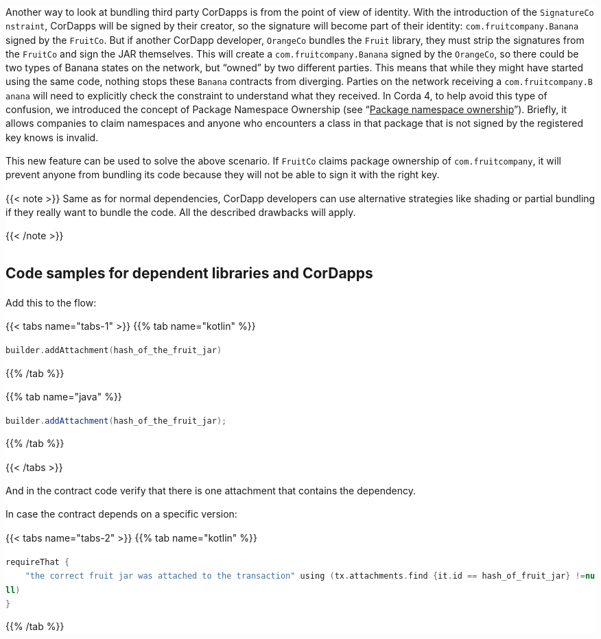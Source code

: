 
Another way to look at bundling third party CorDapps is from the point of view of identity. With the introduction of the `SignatureConstraint`, CorDapps will be signed
by their creator, so the signature will become part of their identity: `com.fruitcompany.Banana` signed by the `FruitCo`.
But if another CorDapp developer, `OrangeCo` bundles the `Fruit` library, they must strip the signatures from the `FruitCo` and sign the JAR themselves.
This will create a `com.fruitcompany.Banana` signed by the `OrangeCo`, so there could be two types of Banana states on the network,
but “owned” by two different parties. This means that while they might have started using the same code, nothing stops these `Banana` contracts from diverging.
Parties on the network receiving a `com.fruitcompany.Banana` will need to explicitly check the constraint to understand what they received.
In Corda 4, to help avoid this type of confusion, we introduced the concept of Package Namespace Ownership (see “[Package namespace ownership](node/deploy/env-dev.md#package-namespace-ownership)”).
Briefly, it allows companies to claim namespaces and anyone who encounters a class in that package that is not signed by the registered key knows is invalid.

This new feature can be used to solve the above scenario. If `FruitCo` claims package ownership of `com.fruitcompany`, it will prevent anyone
from bundling its code because they will not be able to sign it with the right key.


{{< note >}}
Same as for normal dependencies, CorDapp developers can use alternative strategies like shading or partial bundling if they really want to bundle the code.
All the described drawbacks will apply.

{{< /note >}}


## Code samples for dependent libraries and CorDapps

Add this to the flow:

{{< tabs name="tabs-1" >}}
{{% tab name="kotlin" %}}
```kotlin
builder.addAttachment(hash_of_the_fruit_jar)
```
{{% /tab %}}

{{% tab name="java" %}}
```java
builder.addAttachment(hash_of_the_fruit_jar);
```
{{% /tab %}}

{{< /tabs >}}

And in the contract code verify that there is one attachment that contains the dependency.

In case the contract depends on a specific version:

{{< tabs name="tabs-2" >}}
{{% tab name="kotlin" %}}
```kotlin
requireThat {
    "the correct fruit jar was attached to the transaction" using (tx.attachments.find {it.id == hash_of_fruit_jar} !=null)
}
```
{{% /tab %}}
